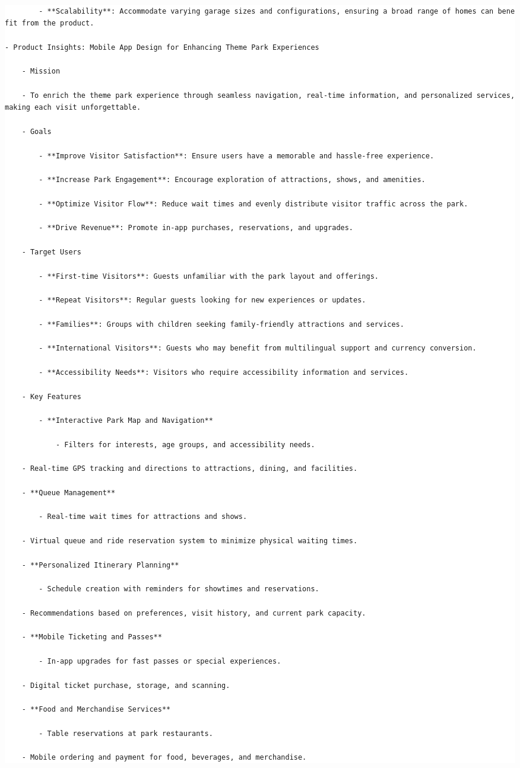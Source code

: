             - **Scalability**: Accommodate varying garage sizes and configurations, ensuring a broad range of homes can benefit from the product.

    - Product Insights: Mobile App Design for Enhancing Theme Park Experiences

        - Mission

        - To enrich the theme park experience through seamless navigation, real-time information, and personalized services, making each visit unforgettable.

        - Goals

            - **Improve Visitor Satisfaction**: Ensure users have a memorable and hassle-free experience.

            - **Increase Park Engagement**: Encourage exploration of attractions, shows, and amenities.

            - **Optimize Visitor Flow**: Reduce wait times and evenly distribute visitor traffic across the park.

            - **Drive Revenue**: Promote in-app purchases, reservations, and upgrades.

        - Target Users

            - **First-time Visitors**: Guests unfamiliar with the park layout and offerings.

            - **Repeat Visitors**: Regular guests looking for new experiences or updates.

            - **Families**: Groups with children seeking family-friendly attractions and services.

            - **International Visitors**: Guests who may benefit from multilingual support and currency conversion.

            - **Accessibility Needs**: Visitors who require accessibility information and services.

        - Key Features

            - **Interactive Park Map and Navigation**

                - Filters for interests, age groups, and accessibility needs.

        - Real-time GPS tracking and directions to attractions, dining, and facilities.

        - **Queue Management**

            - Real-time wait times for attractions and shows.

        - Virtual queue and ride reservation system to minimize physical waiting times.

        - **Personalized Itinerary Planning**

            - Schedule creation with reminders for showtimes and reservations.

        - Recommendations based on preferences, visit history, and current park capacity.

        - **Mobile Ticketing and Passes**

            - In-app upgrades for fast passes or special experiences.

        - Digital ticket purchase, storage, and scanning.

        - **Food and Merchandise Services**

            - Table reservations at park restaurants.

        - Mobile ordering and payment for food, beverages, and merchandise.
